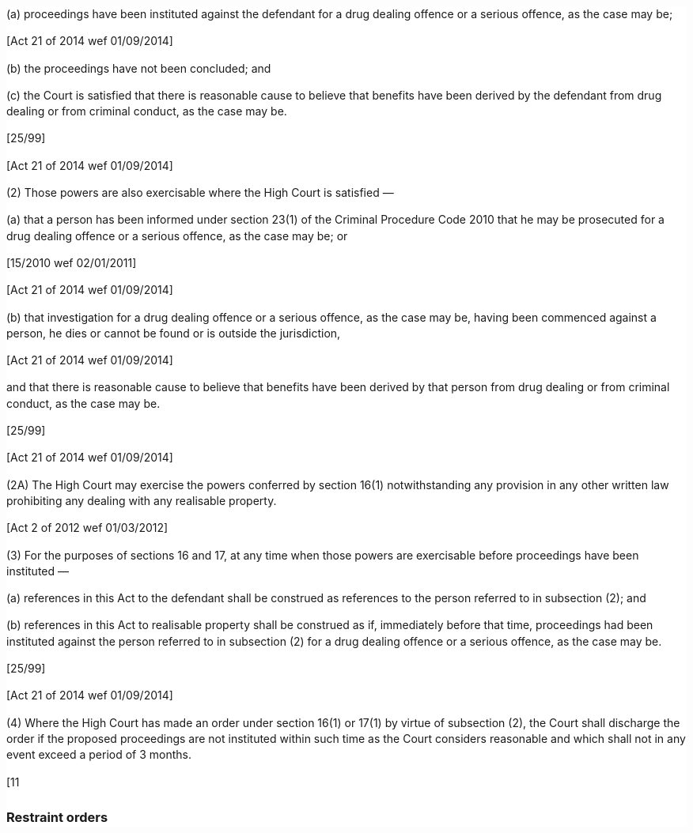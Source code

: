 (a) proceedings have been instituted against the defendant for a drug dealing offence or a serious offence, as the case may be;

[Act 21 of 2014 wef 01/09/2014]

(b) the proceedings have not been concluded; and

(c) the Court is satisfied that there is reasonable cause to believe that benefits have been derived by the defendant from drug dealing or from criminal conduct, as the case may be.

[25/99]

[Act 21 of 2014 wef 01/09/2014]

(2) Those powers are also exercisable where the High Court is satisfied —

(a) that a person has been informed under section 23(1) of the Criminal Procedure Code 2010 that he may be prosecuted for a drug dealing offence or a serious offence, as the case may be; or

[15/2010 wef 02/01/2011]

[Act 21 of 2014 wef 01/09/2014]

(b) that investigation for a drug dealing offence or a serious offence, as the case may be, having been commenced against a person, he dies or cannot be found or is outside the jurisdiction,

[Act 21 of 2014 wef 01/09/2014]

and that there is reasonable cause to believe that benefits have been derived by that person from drug dealing or from criminal conduct, as the case may be.

[25/99]

[Act 21 of 2014 wef 01/09/2014]

(2A) The High Court may exercise the powers conferred by section 16(1) notwithstanding any provision in any other written law prohibiting any dealing with any realisable property.

[Act 2 of 2012 wef 01/03/2012]

(3) For the purposes of sections 16 and 17, at any time when those powers are exercisable before proceedings have been instituted —

(a) references in this Act to the defendant shall be construed as references to the person referred to in subsection (2); and

(b) references in this Act to realisable property shall be construed as if, immediately before that time, proceedings had been instituted against the person referred to in subsection (2) for a drug dealing offence or a serious offence, as the case may be.

[25/99]

[Act 21 of 2014 wef 01/09/2014]

(4) Where the High Court has made an order under section 16(1) or 17(1) by virtue of subsection (2), the Court shall discharge the order if the proposed proceedings are not instituted within such time as the Court considers reasonable and which shall not in any event exceed a period of 3 months.

[11

### Restraint orders
